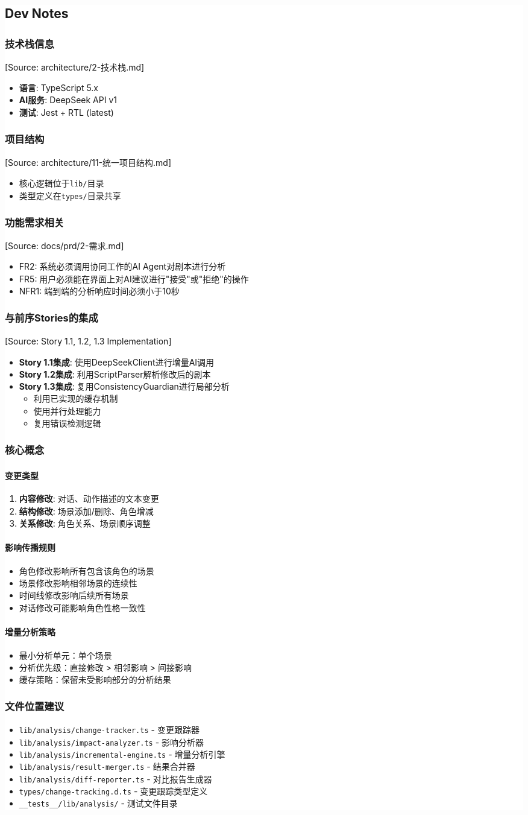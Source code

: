 ## Dev Notes

### 技术栈信息
[Source: architecture/2-技术栈.md]
- **语言**: TypeScript 5.x
- **AI服务**: DeepSeek API v1
- **测试**: Jest + RTL (latest)

### 项目结构
[Source: architecture/11-统一项目结构.md]
- 核心逻辑位于`lib/`目录
- 类型定义在`types/`目录共享

### 功能需求相关
[Source: docs/prd/2-需求.md]
- FR2: 系统必须调用协同工作的AI Agent对剧本进行分析
- FR5: 用户必须能在界面上对AI建议进行"接受"或"拒绝"的操作
- NFR1: 端到端的分析响应时间必须小于10秒

### 与前序Stories的集成
[Source: Story 1.1, 1.2, 1.3 Implementation]
- **Story 1.1集成**: 使用DeepSeekClient进行增量AI调用
- **Story 1.2集成**: 利用ScriptParser解析修改后的剧本
- **Story 1.3集成**: 复用ConsistencyGuardian进行局部分析
  - 利用已实现的缓存机制
  - 使用并行处理能力
  - 复用错误检测逻辑

### 核心概念

#### 变更类型
1. **内容修改**: 对话、动作描述的文本变更
2. **结构修改**: 场景添加/删除、角色增减
3. **关系修改**: 角色关系、场景顺序调整

#### 影响传播规则
- 角色修改影响所有包含该角色的场景
- 场景修改影响相邻场景的连续性
- 时间线修改影响后续所有场景
- 对话修改可能影响角色性格一致性

#### 增量分析策略
- 最小分析单元：单个场景
- 分析优先级：直接修改 > 相邻影响 > 间接影响
- 缓存策略：保留未受影响部分的分析结果

### 文件位置建议
- `lib/analysis/change-tracker.ts` - 变更跟踪器
- `lib/analysis/impact-analyzer.ts` - 影响分析器
- `lib/analysis/incremental-engine.ts` - 增量分析引擎
- `lib/analysis/result-merger.ts` - 结果合并器
- `lib/analysis/diff-reporter.ts` - 对比报告生成器
- `types/change-tracking.d.ts` - 变更跟踪类型定义
- `__tests__/lib/analysis/` - 测试文件目录
